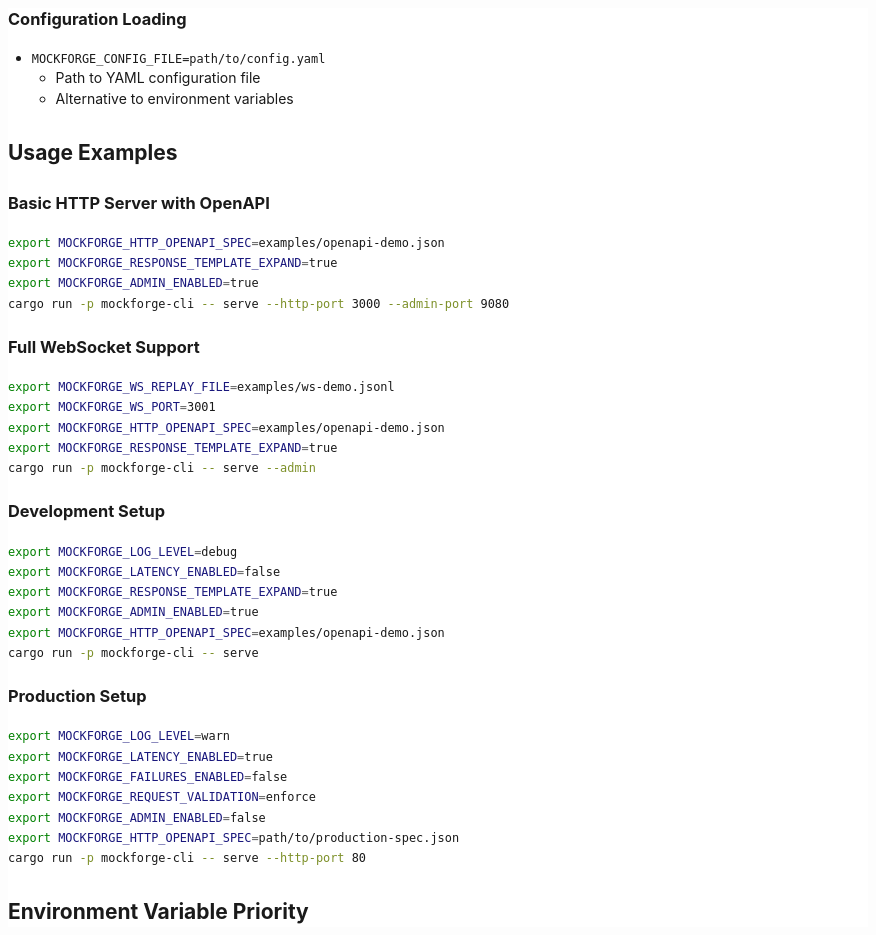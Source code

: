 ### Configuration Loading

- `MOCKFORGE_CONFIG_FILE=path/to/config.yaml`
  - Path to YAML configuration file
  - Alternative to environment variables

## Usage Examples

### Basic HTTP Server with OpenAPI

```bash
export MOCKFORGE_HTTP_OPENAPI_SPEC=examples/openapi-demo.json
export MOCKFORGE_RESPONSE_TEMPLATE_EXPAND=true
export MOCKFORGE_ADMIN_ENABLED=true
cargo run -p mockforge-cli -- serve --http-port 3000 --admin-port 9080
```

### Full WebSocket Support

```bash
export MOCKFORGE_WS_REPLAY_FILE=examples/ws-demo.jsonl
export MOCKFORGE_WS_PORT=3001
export MOCKFORGE_HTTP_OPENAPI_SPEC=examples/openapi-demo.json
export MOCKFORGE_RESPONSE_TEMPLATE_EXPAND=true
cargo run -p mockforge-cli -- serve --admin
```

### Development Setup

```bash
export MOCKFORGE_LOG_LEVEL=debug
export MOCKFORGE_LATENCY_ENABLED=false
export MOCKFORGE_RESPONSE_TEMPLATE_EXPAND=true
export MOCKFORGE_ADMIN_ENABLED=true
export MOCKFORGE_HTTP_OPENAPI_SPEC=examples/openapi-demo.json
cargo run -p mockforge-cli -- serve
```

### Production Setup

```bash
export MOCKFORGE_LOG_LEVEL=warn
export MOCKFORGE_LATENCY_ENABLED=true
export MOCKFORGE_FAILURES_ENABLED=false
export MOCKFORGE_REQUEST_VALIDATION=enforce
export MOCKFORGE_ADMIN_ENABLED=false
export MOCKFORGE_HTTP_OPENAPI_SPEC=path/to/production-spec.json
cargo run -p mockforge-cli -- serve --http-port 80
```

## Environment Variable Priority
